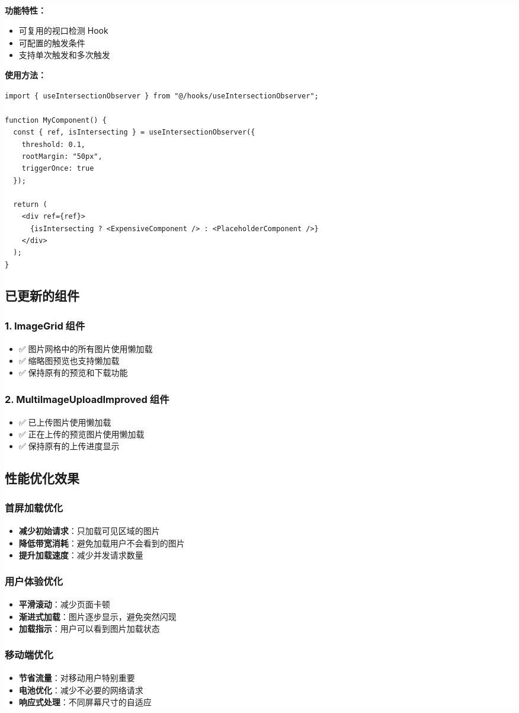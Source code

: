 **功能特性：**
- 可复用的视口检测 Hook
- 可配置的触发条件
- 支持单次触发和多次触发

**使用方法：**
```tsx
import { useIntersectionObserver } from "@/hooks/useIntersectionObserver";

function MyComponent() {
  const { ref, isIntersecting } = useIntersectionObserver({
    threshold: 0.1,
    rootMargin: "50px",
    triggerOnce: true
  });

  return (
    <div ref={ref}>
      {isIntersecting ? <ExpensiveComponent /> : <PlaceholderComponent />}
    </div>
  );
}
```

## 已更新的组件

### 1. ImageGrid 组件
- ✅ 图片网格中的所有图片使用懒加载
- ✅ 缩略图预览也支持懒加载
- ✅ 保持原有的预览和下载功能

### 2. MultiImageUploadImproved 组件
- ✅ 已上传图片使用懒加载
- ✅ 正在上传的预览图片使用懒加载
- ✅ 保持原有的上传进度显示

## 性能优化效果

### 首屏加载优化
- **减少初始请求**：只加载可见区域的图片
- **降低带宽消耗**：避免加载用户不会看到的图片
- **提升加载速度**：减少并发请求数量

### 用户体验优化
- **平滑滚动**：减少页面卡顿
- **渐进式加载**：图片逐步显示，避免突然闪现
- **加载指示**：用户可以看到图片加载状态

### 移动端优化
- **节省流量**：对移动用户特别重要
- **电池优化**：减少不必要的网络请求
- **响应式处理**：不同屏幕尺寸的自适应

